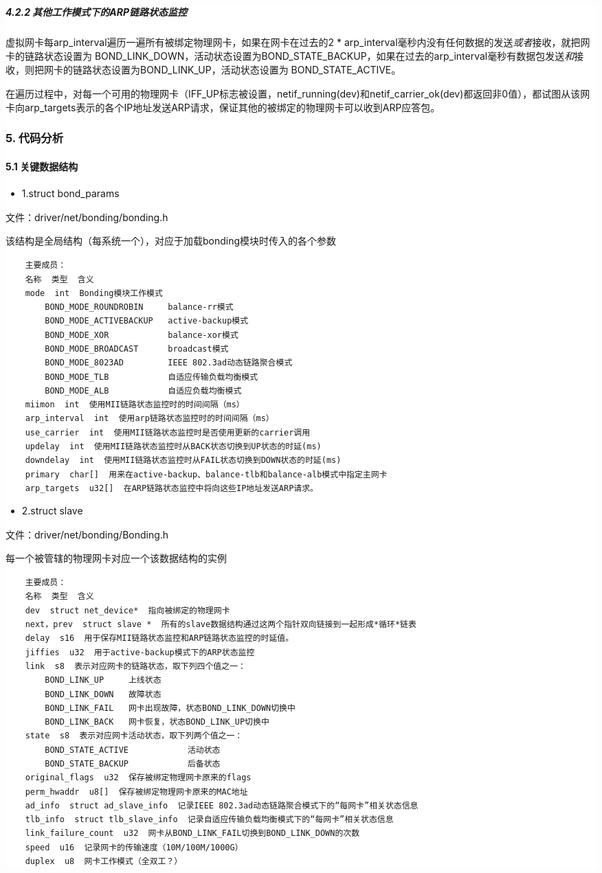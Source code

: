 ##### 4.2.2 其他工作模式下的ARP链路状态监控

  虚拟网卡每arp_interval遍历一遍所有被绑定物理网卡，如果在网卡在过去的2 * arp_interval毫秒内没有任何数据的发送*或者*接收，就把网卡的链路状态设置为 BOND_LINK_DOWN，活动状态设置为BOND_STATE_BACKUP，如果在过去的arp_interval毫秒有数据包发送*和*接收，则把网卡的链路状态设置为BOND_LINK_UP，活动状态设置为 BOND_STATE_ACTIVE。

  在遍历过程中，对每一个可用的物理网卡（IFF_UP标志被设置，netif_running(dev)和netif_carrier_ok(dev)都返回非0值），都试图从该网卡向arp_targets表示的各个IP地址发送ARP请求，保证其他的被绑定的物理网卡可以收到ARP应答包。

### 5. 代码分析

#### 5.1 关键数据结构

* 1.struct bond_params

文件：driver/net/bonding/bonding.h

该结构是全局结构（每系统一个），对应于加载bonding模块时传入的各个参数
```
	主要成员：
	名称  类型  含义
	mode  int  Bonding模块工作模式
		BOND_MODE_ROUNDROBIN     balance-rr模式
		BOND_MODE_ACTIVEBACKUP   active-backup模式
		BOND_MODE_XOR            balance-xor模式
		BOND_MODE_BROADCAST      broadcast模式
		BOND_MODE_8023AD         IEEE 802.3ad动态链路聚合模式
		BOND_MODE_TLB            自适应传输负载均衡模式
		BOND_MODE_ALB            自适应负载均衡模式
	miimon  int  使用MII链路状态监控时的时间间隔（ms）
	arp_interval  int  使用arp链路状态监控时的时间间隔（ms）
	use_carrier  int  使用MII链路状态监控时是否使用更新的carrier调用
	updelay  int  使用MII链路状态监控时从BACK状态切换到UP状态的时延(ms)
	downdelay  int  使用MII链路状态监控时从FAIL状态切换到DOWN状态的时延(ms)
	primary  char[]  用来在active-backup、balance-tlb和balance-alb模式中指定主网卡
	arp_targets  u32[]  在ARP链路状态监控中将向这些IP地址发送ARP请求。
```

* 2.struct slave

文件：driver/net/bonding/Bonding.h

每一个被管辖的物理网卡对应一个该数据结构的实例

```
	主要成员：
	名称  类型  含义
	dev  struct net_device*  指向被绑定的物理网卡
	next，prev  struct slave *  所有的slave数据结构通过这两个指针双向链接到一起形成*循环*链表
	delay  s16  用于保存MII链路状态监控和ARP链路状态监控的时延值。
	jiffies  u32  用于active-backup模式下的ARP状态监控
	link  s8  表示对应网卡的链路状态，取下列四个值之一：
		BOND_LINK_UP     上线状态
		BOND_LINK_DOWN   故障状态
		BOND_LINK_FAIL   网卡出现故障，状态BOND_LINK_DOWN切换中
		BOND_LINK_BACK   网卡恢复，状态BOND_LINK_UP切换中
	state  s8  表示对应网卡活动状态，取下列两个值之一：
		BOND_STATE_ACTIVE            活动状态
		BOND_STATE_BACKUP            后备状态
	original_flags  u32  保存被绑定物理网卡原来的flags
	perm_hwaddr  u8[]  保存被绑定物理网卡原来的MAC地址
	ad_info  struct ad_slave_info  记录IEEE 802.3ad动态链路聚合模式下的“每网卡”相关状态信息
	tlb_info  struct tlb_slave_info  记录自适应传输负载均衡模式下的“每网卡”相关状态信息
	link_failure_count  u32  网卡从BOND_LINK_FAIL切换到BOND_LINK_DOWN的次数
	speed  u16  记录网卡的传输速度（10M/100M/1000G）
	duplex  u8  网卡工作模式（全双工？）
```
